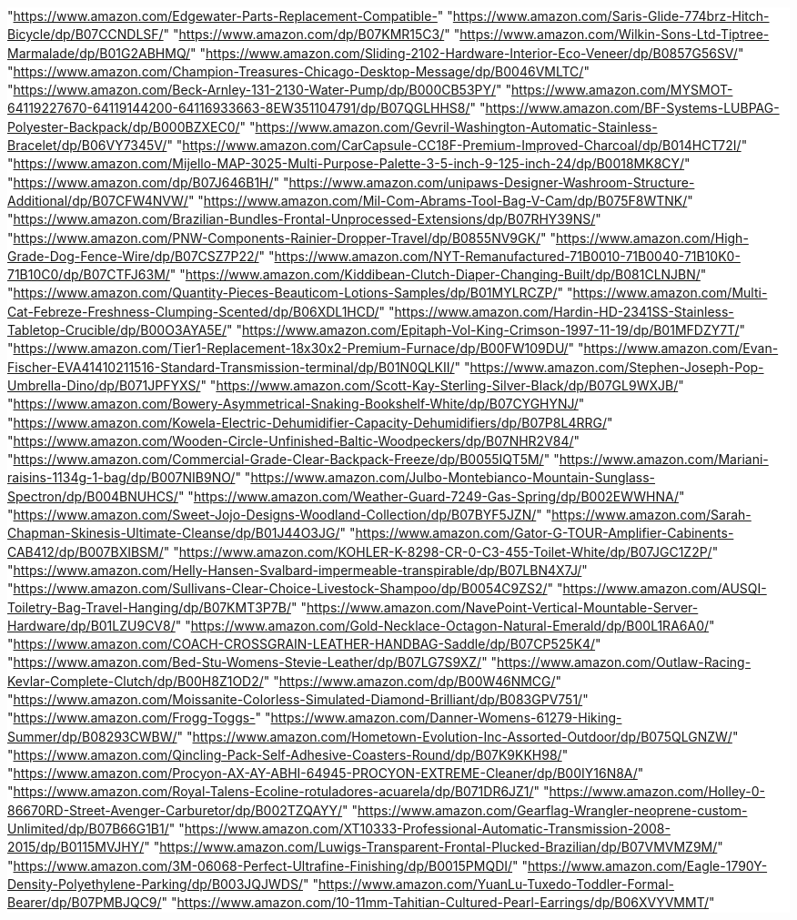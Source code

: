"https://www.amazon.com/Edgewater-Parts-Replacement-Compatible-"
"https://www.amazon.com/Saris-Glide-774brz-Hitch-Bicycle/dp/B07CCNDLSF/"
"https://www.amazon.com/dp/B07KMR15C3/"
"https://www.amazon.com/Wilkin-Sons-Ltd-Tiptree-Marmalade/dp/B01G2ABHMQ/"
"https://www.amazon.com/Sliding-2102-Hardware-Interior-Eco-Veneer/dp/B0857G56SV/"
"https://www.amazon.com/Champion-Treasures-Chicago-Desktop-Message/dp/B0046VMLTC/"
"https://www.amazon.com/Beck-Arnley-131-2130-Water-Pump/dp/B000CB53PY/"
"https://www.amazon.com/MYSMOT-64119227670-64119144200-64116933663-8EW351104791/dp/B07QGLHHS8/"
"https://www.amazon.com/BF-Systems-LUBPAG-Polyester-Backpack/dp/B000BZXEC0/"
"https://www.amazon.com/Gevril-Washington-Automatic-Stainless-Bracelet/dp/B06VY7345V/"
"https://www.amazon.com/CarCapsule-CC18F-Premium-Improved-Charcoal/dp/B014HCT72I/"
"https://www.amazon.com/Mijello-MAP-3025-Multi-Purpose-Palette-3-5-inch-9-125-inch-24/dp/B0018MK8CY/"
"https://www.amazon.com/dp/B07J646B1H/"
"https://www.amazon.com/unipaws-Designer-Washroom-Structure-Additional/dp/B07CFW4NVW/"
"https://www.amazon.com/Mil-Com-Abrams-Tool-Bag-V-Cam/dp/B075F8WTNK/"
"https://www.amazon.com/Brazilian-Bundles-Frontal-Unprocessed-Extensions/dp/B07RHY39NS/"
"https://www.amazon.com/PNW-Components-Rainier-Dropper-Travel/dp/B0855NV9GK/"
"https://www.amazon.com/High-Grade-Dog-Fence-Wire/dp/B07CSZ7P22/"
"https://www.amazon.com/NYT-Remanufactured-71B0010-71B0040-71B10K0-71B10C0/dp/B07CTFJ63M/"
"https://www.amazon.com/Kiddibean-Clutch-Diaper-Changing-Built/dp/B081CLNJBN/"
"https://www.amazon.com/Quantity-Pieces-Beauticom-Lotions-Samples/dp/B01MYLRCZP/"
"https://www.amazon.com/Multi-Cat-Febreze-Freshness-Clumping-Scented/dp/B06XDL1HCD/"
"https://www.amazon.com/Hardin-HD-2341SS-Stainless-Tabletop-Crucible/dp/B00O3AYA5E/"
"https://www.amazon.com/Epitaph-Vol-King-Crimson-1997-11-19/dp/B01MFDZY7T/"
"https://www.amazon.com/Tier1-Replacement-18x30x2-Premium-Furnace/dp/B00FW109DU/"
"https://www.amazon.com/Evan-Fischer-EVA41410211516-Standard-Transmission-terminal/dp/B01N0QLKII/"
"https://www.amazon.com/Stephen-Joseph-Pop-Umbrella-Dino/dp/B071JPFYXS/"
"https://www.amazon.com/Scott-Kay-Sterling-Silver-Black/dp/B07GL9WXJB/"
"https://www.amazon.com/Bowery-Asymmetrical-Snaking-Bookshelf-White/dp/B07CYGHYNJ/"
"https://www.amazon.com/Kowela-Electric-Dehumidifier-Capacity-Dehumidifiers/dp/B07P8L4RRG/"
"https://www.amazon.com/Wooden-Circle-Unfinished-Baltic-Woodpeckers/dp/B07NHR2V84/"
"https://www.amazon.com/Commercial-Grade-Clear-Backpack-Freeze/dp/B0055IQT5M/"
"https://www.amazon.com/Mariani-raisins-1134g-1-bag/dp/B007NIB9NO/"
"https://www.amazon.com/Julbo-Montebianco-Mountain-Sunglass-Spectron/dp/B004BNUHCS/"
"https://www.amazon.com/Weather-Guard-7249-Gas-Spring/dp/B002EWWHNA/"
"https://www.amazon.com/Sweet-Jojo-Designs-Woodland-Collection/dp/B07BYF5JZN/"
"https://www.amazon.com/Sarah-Chapman-Skinesis-Ultimate-Cleanse/dp/B01J44O3JG/"
"https://www.amazon.com/Gator-G-TOUR-Amplifier-Cabinents-CAB412/dp/B007BXIBSM/"
"https://www.amazon.com/KOHLER-K-8298-CR-0-C3-455-Toilet-White/dp/B07JGC1Z2P/"
"https://www.amazon.com/Helly-Hansen-Svalbard-impermeable-transpirable/dp/B07LBN4X7J/"
"https://www.amazon.com/Sullivans-Clear-Choice-Livestock-Shampoo/dp/B0054C9ZS2/"
"https://www.amazon.com/AUSQI-Toiletry-Bag-Travel-Hanging/dp/B07KMT3P7B/"
"https://www.amazon.com/NavePoint-Vertical-Mountable-Server-Hardware/dp/B01LZU9CV8/"
"https://www.amazon.com/Gold-Necklace-Octagon-Natural-Emerald/dp/B00L1RA6A0/"
"https://www.amazon.com/COACH-CROSSGRAIN-LEATHER-HANDBAG-Saddle/dp/B07CP525K4/"
"https://www.amazon.com/Bed-Stu-Womens-Stevie-Leather/dp/B07LG7S9XZ/"
"https://www.amazon.com/Outlaw-Racing-Kevlar-Complete-Clutch/dp/B00H8Z1OD2/"
"https://www.amazon.com/dp/B00W46NMCG/"
"https://www.amazon.com/Moissanite-Colorless-Simulated-Diamond-Brilliant/dp/B083GPV751/"
"https://www.amazon.com/Frogg-Toggs-"
"https://www.amazon.com/Danner-Womens-61279-Hiking-Summer/dp/B08293CWBW/"
"https://www.amazon.com/Hometown-Evolution-Inc-Assorted-Outdoor/dp/B075QLGNZW/"
"https://www.amazon.com/Qincling-Pack-Self-Adhesive-Coasters-Round/dp/B07K9KKH98/"
"https://www.amazon.com/Procyon-AX-AY-ABHI-64945-PROCYON-EXTREME-Cleaner/dp/B00IY16N8A/"
"https://www.amazon.com/Royal-Talens-Ecoline-rotuladores-acuarela/dp/B071DR6JZ1/"
"https://www.amazon.com/Holley-0-86670RD-Street-Avenger-Carburetor/dp/B002TZQAYY/"
"https://www.amazon.com/Gearflag-Wrangler-neoprene-custom-Unlimited/dp/B07B66G1B1/"
"https://www.amazon.com/XT10333-Professional-Automatic-Transmission-2008-2015/dp/B0115MVJHY/"
"https://www.amazon.com/Luwigs-Transparent-Frontal-Plucked-Brazilian/dp/B07VMVMZ9M/"
"https://www.amazon.com/3M-06068-Perfect-Ultrafine-Finishing/dp/B0015PMQDI/"
"https://www.amazon.com/Eagle-1790Y-Density-Polyethylene-Parking/dp/B003JQJWDS/"
"https://www.amazon.com/YuanLu-Tuxedo-Toddler-Formal-Bearer/dp/B07PMBJQC9/"
"https://www.amazon.com/10-11mm-Tahitian-Cultured-Pearl-Earrings/dp/B06XVYVMMT/"